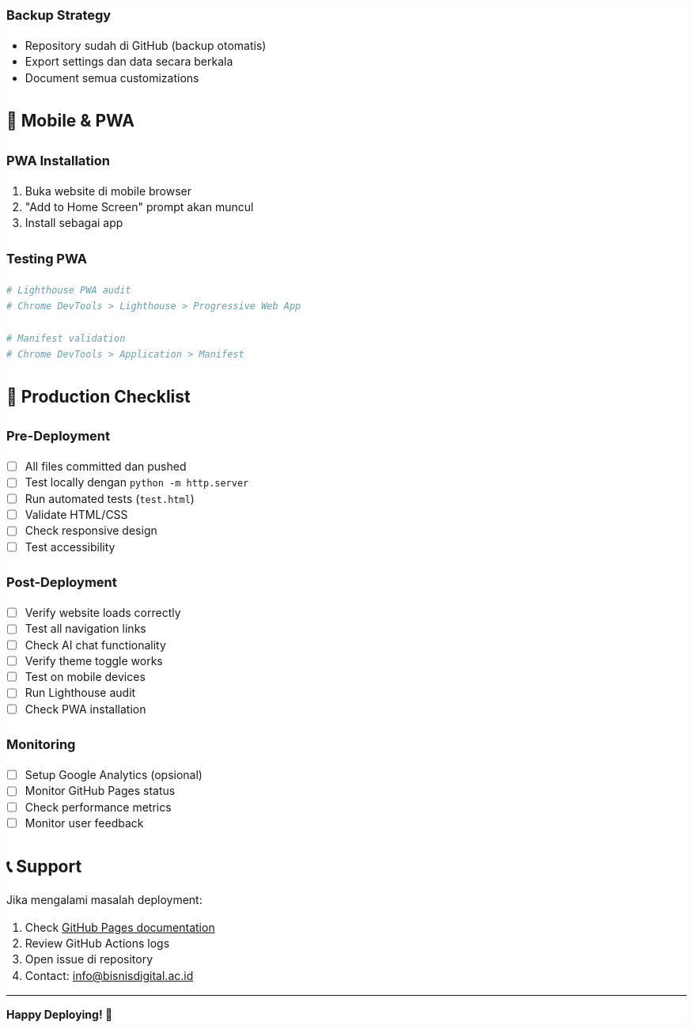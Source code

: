 ### Backup Strategy
- Repository sudah di GitHub (backup otomatis)
- Export settings dan data secara berkala
- Document semua customizations

## 📱 Mobile & PWA

### PWA Installation
1. Buka website di mobile browser
2. "Add to Home Screen" prompt akan muncul
3. Install sebagai app

### Testing PWA
```bash
# Lighthouse PWA audit
# Chrome DevTools > Lighthouse > Progressive Web App

# Manifest validation
# Chrome DevTools > Application > Manifest
```

## 🎯 Production Checklist

### Pre-Deployment
- [ ] All files committed dan pushed
- [ ] Test locally dengan `python -m http.server`
- [ ] Run automated tests (`test.html`)
- [ ] Validate HTML/CSS
- [ ] Check responsive design
- [ ] Test accessibility

### Post-Deployment
- [ ] Verify website loads correctly
- [ ] Test all navigation links
- [ ] Check AI chat functionality
- [ ] Verify theme toggle works
- [ ] Test on mobile devices
- [ ] Run Lighthouse audit
- [ ] Check PWA installation

### Monitoring
- [ ] Setup Google Analytics (opsional)
- [ ] Monitor GitHub Pages status
- [ ] Check performance metrics
- [ ] Monitor user feedback

## 📞 Support

Jika mengalami masalah deployment:
1. Check [GitHub Pages documentation](https://docs.github.com/en/pages)
2. Review GitHub Actions logs
3. Open issue di repository
4. Contact: info@bisnisdigital.ac.id

---

**Happy Deploying! 🚀**
